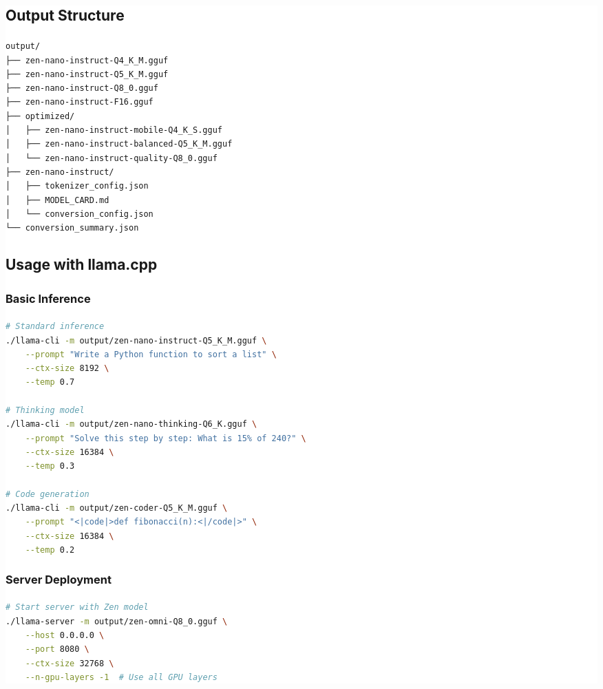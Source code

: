 ## Output Structure

```
output/
├── zen-nano-instruct-Q4_K_M.gguf
├── zen-nano-instruct-Q5_K_M.gguf
├── zen-nano-instruct-Q8_0.gguf
├── zen-nano-instruct-F16.gguf
├── optimized/
│   ├── zen-nano-instruct-mobile-Q4_K_S.gguf
│   ├── zen-nano-instruct-balanced-Q5_K_M.gguf
│   └── zen-nano-instruct-quality-Q8_0.gguf
├── zen-nano-instruct/
│   ├── tokenizer_config.json
│   ├── MODEL_CARD.md
│   └── conversion_config.json
└── conversion_summary.json
```

## Usage with llama.cpp

### Basic Inference

```bash
# Standard inference
./llama-cli -m output/zen-nano-instruct-Q5_K_M.gguf \
    --prompt "Write a Python function to sort a list" \
    --ctx-size 8192 \
    --temp 0.7

# Thinking model
./llama-cli -m output/zen-nano-thinking-Q6_K.gguf \
    --prompt "Solve this step by step: What is 15% of 240?" \
    --ctx-size 16384 \
    --temp 0.3

# Code generation
./llama-cli -m output/zen-coder-Q5_K_M.gguf \
    --prompt "<|code|>def fibonacci(n):<|/code|>" \
    --ctx-size 16384 \
    --temp 0.2
```

### Server Deployment

```bash
# Start server with Zen model
./llama-server -m output/zen-omni-Q8_0.gguf \
    --host 0.0.0.0 \
    --port 8080 \
    --ctx-size 32768 \
    --n-gpu-layers -1  # Use all GPU layers
```
